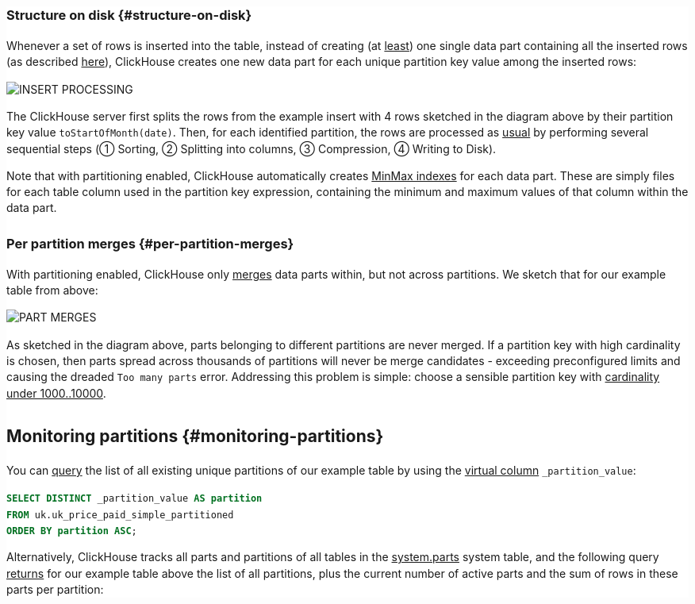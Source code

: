 ### Structure on disk \{#structure-on-disk}

Whenever a set of rows is inserted into the table, instead of creating (at [least](/operations/settings/settings#max_insert_block_size)) one single data part containing all the inserted rows (as described [here](/parts)), ClickHouse creates one new data part for each unique partition key value among the inserted rows:

<Image img={partitions} size="lg"  alt='INSERT PROCESSING' />

<br/>

The ClickHouse server first splits the rows from the example insert with 4 rows sketched in the diagram above by their partition key value `toStartOfMonth(date)`.
Then, for each identified partition, the rows are processed as [usual](/parts) by performing several sequential steps (① Sorting, ② Splitting into columns, ③ Compression, ④ Writing to Disk).

Note that with partitioning enabled, ClickHouse automatically creates [MinMax indexes](https://github.com/ClickHouse/ClickHouse/blob/dacc8ebb0dac5bbfce5a7541e7fc70f26f7d5065/src/Storages/MergeTree/IMergeTreeDataPart.h#L341) for each data part. These are simply files for each table column used in the partition key expression, containing the minimum and maximum values of that column within the data part.

### Per partition merges \{#per-partition-merges}

With partitioning enabled, ClickHouse only [merges](/merges) data parts within, but not across partitions. We sketch that for our example table from above:

<Image img={merges_with_partitions} size="lg"  alt='PART MERGES' />

<br/>

As sketched in the diagram above, parts belonging to different partitions are never merged. If a partition key with high cardinality is chosen, then parts spread across thousands of partitions will never be merge candidates - exceeding preconfigured limits and causing the dreaded `Too many parts` error. Addressing this problem is simple: choose a sensible partition key with [cardinality under 1000..10000](https://github.com/ClickHouse/ClickHouse/blob/ffc5b2c56160b53cf9e5b16cfb73ba1d956f7ce4/src/Storages/MergeTree/MergeTreeDataWriter.cpp#L121).

## Monitoring partitions \{#monitoring-partitions}

You can [query](https://sql.clickhouse.com/?query=U0VMRUNUIERJU1RJTkNUIF9wYXJ0aXRpb25fdmFsdWUgQVMgcGFydGl0aW9uCkZST00gdWsudWtfcHJpY2VfcGFpZF9zaW1wbGVfcGFydGl0aW9uZWQKT1JERVIgQlkgcGFydGl0aW9uIEFTQw&run_query=true&tab=results) the list of all existing unique partitions of our example table by using the [virtual column](/engines/table-engines#table_engines-virtual_columns) `_partition_value`:

```sql runnable
SELECT DISTINCT _partition_value AS partition
FROM uk.uk_price_paid_simple_partitioned
ORDER BY partition ASC;
```

Alternatively, ClickHouse tracks all parts and partitions of all tables in the [system.parts](/operations/system-tables/parts) system table, and the following query [returns](https://sql.clickhouse.com/?query=U0VMRUNUCiAgICBwYXJ0aXRpb24sCiAgICBjb3VudCgpIEFTIHBhcnRzLAogICAgc3VtKHJvd3MpIEFTIHJvd3MKRlJPTSBzeXN0ZW0ucGFydHMKV0hFUkUgKGRhdGFiYXNlID0gJ3VrJykgQU5EIChgdGFibGVgID0gJ3VrX3ByaWNlX3BhaWRfc2ltcGxlX3BhcnRpdGlvbmVkJykgQU5EIGFjdGl2ZQpHUk9VUCBCWSBwYXJ0aXRpb24KT1JERVIgQlkgcGFydGl0aW9uIEFTQzs&run_query=true&tab=results) for our example table above the list of all partitions, plus the current number of active parts and the sum of rows in these parts per partition:
